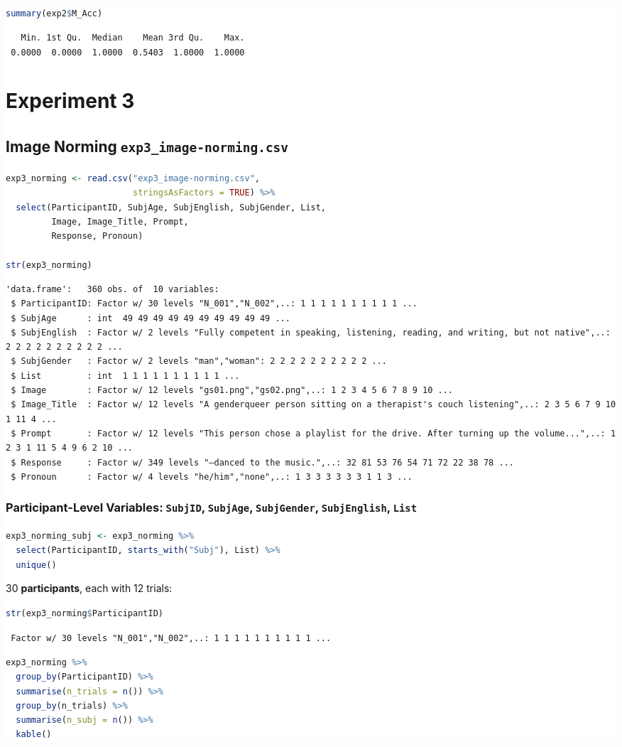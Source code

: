 ``` r
summary(exp2$M_Acc)
```

       Min. 1st Qu.  Median    Mean 3rd Qu.    Max. 
     0.0000  0.0000  1.0000  0.5403  1.0000  1.0000 

# Experiment 3

## Image Norming `exp3_image-norming.csv`

``` r
exp3_norming <- read.csv("exp3_image-norming.csv",
                         stringsAsFactors = TRUE) %>%
  select(ParticipantID, SubjAge, SubjEnglish, SubjGender, List,
         Image, Image_Title, Prompt,
         Response, Pronoun)

str(exp3_norming)
```

    'data.frame':   360 obs. of  10 variables:
     $ ParticipantID: Factor w/ 30 levels "N_001","N_002",..: 1 1 1 1 1 1 1 1 1 1 ...
     $ SubjAge      : int  49 49 49 49 49 49 49 49 49 49 ...
     $ SubjEnglish  : Factor w/ 2 levels "Fully competent in speaking, listening, reading, and writing, but not native",..: 2 2 2 2 2 2 2 2 2 2 ...
     $ SubjGender   : Factor w/ 2 levels "man","woman": 2 2 2 2 2 2 2 2 2 2 ...
     $ List         : int  1 1 1 1 1 1 1 1 1 1 ...
     $ Image        : Factor w/ 12 levels "gs01.png","gs02.png",..: 1 2 3 4 5 6 7 8 9 10 ...
     $ Image_Title  : Factor w/ 12 levels "A genderqueer person sitting on a therapist's couch listening",..: 2 3 5 6 7 9 10 1 11 4 ...
     $ Prompt       : Factor w/ 12 levels "This person chose a playlist for the drive. After turning up the volume...",..: 12 3 1 11 5 4 9 6 2 10 ...
     $ Response     : Factor w/ 349 levels "—danced to the music.",..: 32 81 53 76 54 71 72 22 38 78 ...
     $ Pronoun      : Factor w/ 4 levels "he/him","none",..: 1 3 3 3 3 3 3 1 1 3 ...

### Participant-Level Variables: `SubjID`, `SubjAge`, `SubjGender`, `SubjEnglish`, `List`

``` r
exp3_norming_subj <- exp3_norming %>%
  select(ParticipantID, starts_with("Subj"), List) %>%
  unique()
```

30 **participants**, each with 12 trials:

``` r
str(exp3_norming$ParticipantID)
```

     Factor w/ 30 levels "N_001","N_002",..: 1 1 1 1 1 1 1 1 1 1 ...

``` r
exp3_norming %>%
  group_by(ParticipantID) %>%
  summarise(n_trials = n()) %>%
  group_by(n_trials) %>%
  summarise(n_subj = n()) %>%
  kable()
```
